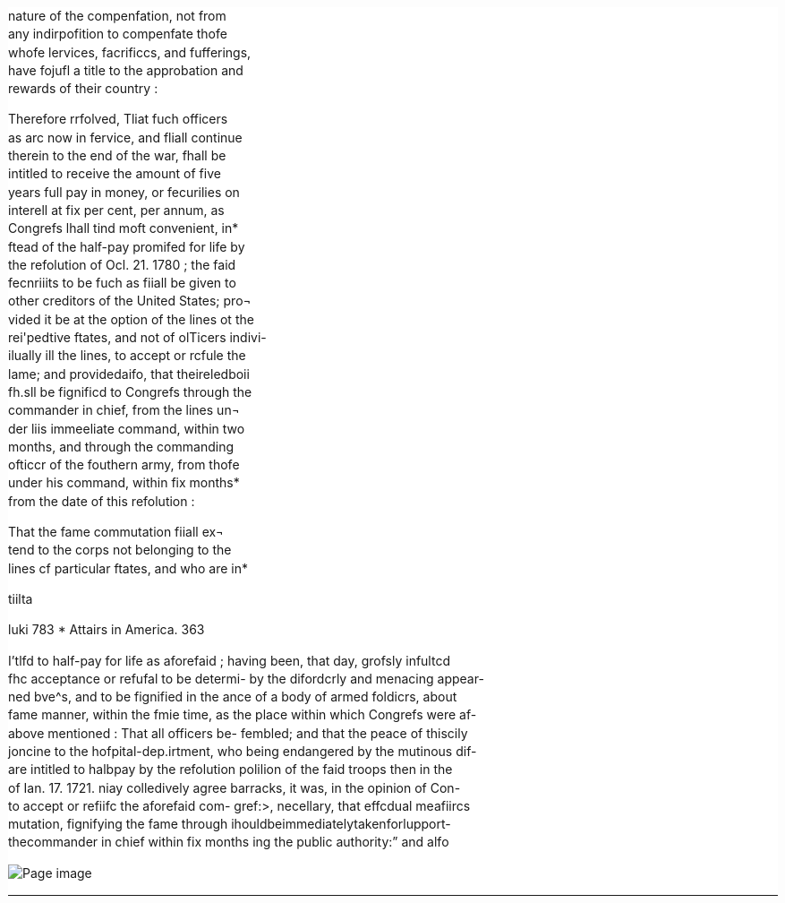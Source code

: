 nature of the compenfation, not from  
any indirpofition to compenfate thofe  
whofe lervices, facrificcs, and fufferings,  
have fojufl a title to the approbation and  
rewards of their country :  
  
Therefore rrfolved, Tliat fuch officers  
as arc now in fervice, and fliall continue  
therein to the end of the war, fhall be  
intitled to receive the amount of five  
years full pay in money, or fecurilies on  
interell at fix per cent, per annum, as  
Congrefs lhall tind moft convenient, in*  
ftead of the half-pay promifed for life by  
the refolution of Ocl. 21. 1780 ; the faid  
fecnriiits to be fuch as fiiall be given to  
other creditors of the United States; pro¬  
vided it be at the option of the lines ot the  
rei&#x27;pedtive ftates, and not of olTicers indivi-  
ilually ill the lines, to accept or rcfule the  
lame; and providedaifo, that theireledboii  
fh.sll be fignificd to Congrefs through the  
commander in chief, from the lines un¬  
der liis immeeliate command, within two  
months, and through the commanding  
ofticcr of the fouthern army, from thofe  
under his command, within fix months*  
from the date of this refolution :  
  
That the fame commutation fiiall ex¬  
tend to the corps not belonging to the  
lines cf particular ftates, and who are in*  
  
tiilta  
  
  
luki 783 * Attairs in America. 363  
  
I’tlfd to half-pay for life as aforefaid ; having been, that day, grofsly infultcd  
fhc acceptance or refufal to be determi- by the difordcrly and menacing appear-  
ned bve^s, and to be fignified in the ance of a body of armed foldicrs, about  
fame manner, within the fmie time, as the place within which Congrefs were af-  
above mentioned : That all officers be- fembled; and that the peace of thiscily  
joncine to the hofpital-dep.irtment, who being endangered by the mutinous dif-  
are intitled to halbpay by the refolution polilion of the faid troops then in the  
of Ian. 17. 1721. niay colledively agree barracks, it was, in the opinion of Con-  
to accept or refiifc the aforefaid com- gref:&gt;, necellary, that effcdual meafiircs  
mutation, fignifying the fame through ihouldbeimmediatelytakenforlupport-  
thecommander in chief within fix months ing the public authority:” and alfo
</td><td style="width: 50%; max-height: 75%; margin: auto; display: block;">
<img alt="Page image" src="https://iiif.archive.org/image/iiif/2/sim_edinburgh-magazine-and-literary-miscellany_1783-07_45%2Fsim_edinburgh-magazine-and-literary-miscellany_1783-07_45_jp2.zip%2Fsim_edinburgh-magazine-and-literary-miscellany_1783-07_45_jp2%2Fsim_edinburgh-magazine-and-literary-miscellany_1783-07_45_0045.jp2/pct:26.715686274509803,9.228321400159109,59.967320261437905,83.15433571996817/,600/0/default.jpg"/>
</td>
</tr></table>

---